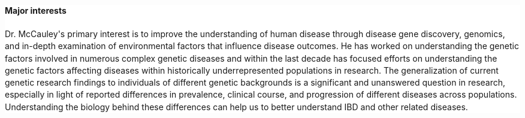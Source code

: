#### Major interests

Dr. McCauley's primary interest is to improve the understanding of human disease through disease gene discovery, genomics, and in-depth examination of environmental factors that influence disease outcomes. He has worked on understanding the genetic factors involved in numerous complex genetic diseases and within the last decade has focused efforts on understanding the genetic factors affecting diseases within historically underrepresented populations in research. The generalization of current genetic research findings to individuals of different genetic backgrounds is a significant and unanswered question in research, especially in light of reported differences in prevalence, clinical course, and progression of different diseases across populations. Understanding the biology behind these differences can help us to better understand IBD and other related diseases.
